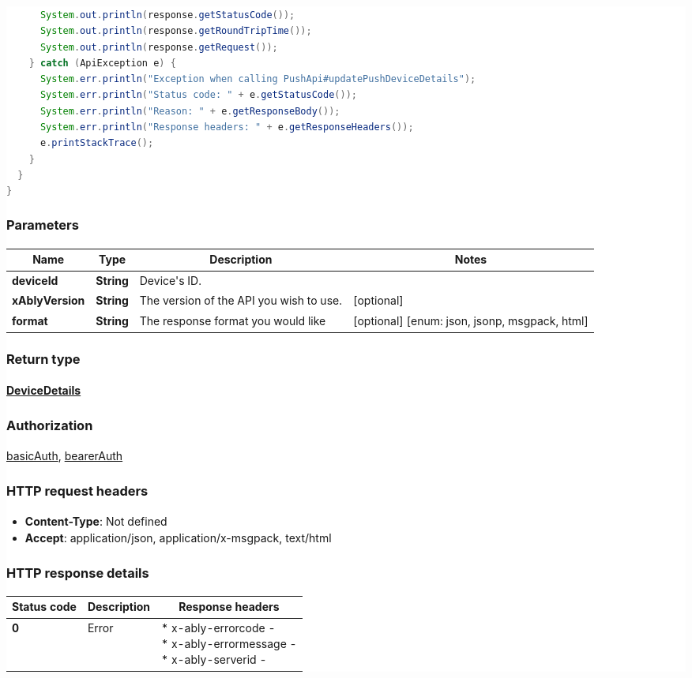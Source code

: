 ```java
      System.out.println(response.getStatusCode());
      System.out.println(response.getRoundTripTime());
      System.out.println(response.getRequest());
    } catch (ApiException e) {
      System.err.println("Exception when calling PushApi#updatePushDeviceDetails");
      System.err.println("Status code: " + e.getStatusCode());
      System.err.println("Reason: " + e.getResponseBody());
      System.err.println("Response headers: " + e.getResponseHeaders());
      e.printStackTrace();
    }
  }
}

```

### Parameters

| Name | Type | Description  | Notes |
|------------- | ------------- | ------------- | -------------|
| **deviceId** | **String**| Device&#39;s ID. | |
| **xAblyVersion** | **String**| The version of the API you wish to use. | [optional] |
| **format** | **String**| The response format you would like | [optional] [enum: json, jsonp, msgpack, html] |

### Return type

[**DeviceDetails**](DeviceDetails.md)

### Authorization

[basicAuth](../README.md#basicAuth), [bearerAuth](../README.md#bearerAuth)

### HTTP request headers

 - **Content-Type**: Not defined
 - **Accept**: application/json, application/x-msgpack, text/html

### HTTP response details
| Status code | Description | Response headers |
|-------------|-------------|------------------|
| **0** | Error |  * x-ably-errorcode -  <br>  * x-ably-errormessage -  <br>  * x-ably-serverid -  <br>  |

